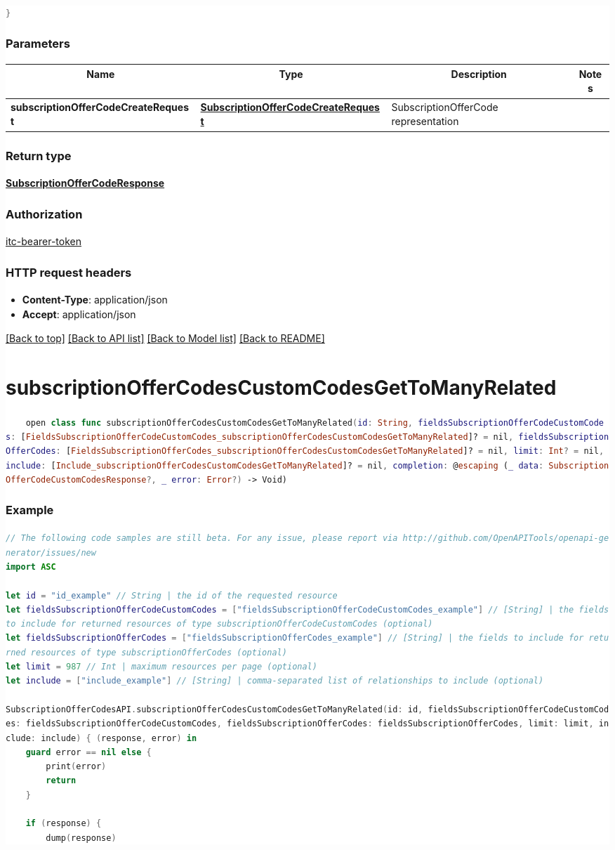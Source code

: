```swift
}
```

### Parameters

Name | Type | Description  | Notes
------------- | ------------- | ------------- | -------------
 **subscriptionOfferCodeCreateRequest** | [**SubscriptionOfferCodeCreateRequest**](SubscriptionOfferCodeCreateRequest.md) | SubscriptionOfferCode representation | 

### Return type

[**SubscriptionOfferCodeResponse**](SubscriptionOfferCodeResponse.md)

### Authorization

[itc-bearer-token](../README.md#itc-bearer-token)

### HTTP request headers

 - **Content-Type**: application/json
 - **Accept**: application/json

[[Back to top]](#) [[Back to API list]](../README.md#documentation-for-api-endpoints) [[Back to Model list]](../README.md#documentation-for-models) [[Back to README]](../README.md)

# **subscriptionOfferCodesCustomCodesGetToManyRelated**
```swift
    open class func subscriptionOfferCodesCustomCodesGetToManyRelated(id: String, fieldsSubscriptionOfferCodeCustomCodes: [FieldsSubscriptionOfferCodeCustomCodes_subscriptionOfferCodesCustomCodesGetToManyRelated]? = nil, fieldsSubscriptionOfferCodes: [FieldsSubscriptionOfferCodes_subscriptionOfferCodesCustomCodesGetToManyRelated]? = nil, limit: Int? = nil, include: [Include_subscriptionOfferCodesCustomCodesGetToManyRelated]? = nil, completion: @escaping (_ data: SubscriptionOfferCodeCustomCodesResponse?, _ error: Error?) -> Void)
```



### Example
```swift
// The following code samples are still beta. For any issue, please report via http://github.com/OpenAPITools/openapi-generator/issues/new
import ASC

let id = "id_example" // String | the id of the requested resource
let fieldsSubscriptionOfferCodeCustomCodes = ["fieldsSubscriptionOfferCodeCustomCodes_example"] // [String] | the fields to include for returned resources of type subscriptionOfferCodeCustomCodes (optional)
let fieldsSubscriptionOfferCodes = ["fieldsSubscriptionOfferCodes_example"] // [String] | the fields to include for returned resources of type subscriptionOfferCodes (optional)
let limit = 987 // Int | maximum resources per page (optional)
let include = ["include_example"] // [String] | comma-separated list of relationships to include (optional)

SubscriptionOfferCodesAPI.subscriptionOfferCodesCustomCodesGetToManyRelated(id: id, fieldsSubscriptionOfferCodeCustomCodes: fieldsSubscriptionOfferCodeCustomCodes, fieldsSubscriptionOfferCodes: fieldsSubscriptionOfferCodes, limit: limit, include: include) { (response, error) in
    guard error == nil else {
        print(error)
        return
    }

    if (response) {
        dump(response)
```